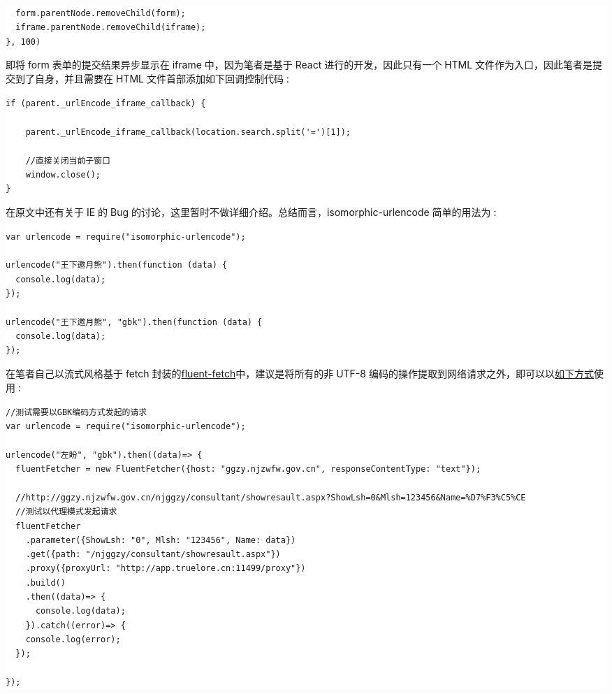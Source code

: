 ```
  form.parentNode.removeChild(form);
  iframe.parentNode.removeChild(iframe);
}, 100)
```

即将 form 表单的提交结果异步显示在 iframe 中，因为笔者是基于 React 进行的开发，因此只有一个 HTML 文件作为入口，因此笔者是提交到了自身，并且需要在 HTML 文件首部添加如下回调控制代码 :

```
if (parent._urlEncode_iframe_callback) {

    parent._urlEncode_iframe_callback(location.search.split('=')[1]);

    //直接关闭当前子窗口
    window.close();
}
```

在原文中还有关于 IE 的 Bug 的讨论，这里暂时不做详细介绍。总结而言，isomorphic-urlencode 简单的用法为 :

```
var urlencode = require("isomorphic-urlencode");

urlencode("王下邀月熊").then(function (data) {
  console.log(data);
});

urlencode("王下邀月熊", "gbk").then(function (data) {
  console.log(data);
});
```

在笔者自己以流式风格基于 fetch 封装的[fluent-fetch](https://www.npmjs.com/package/fluent-fetcher)中，建议是将所有的非 UTF-8 编码的操作提取到网络请求之外，即可以以[如下方式](https://github.com/wxyyxc1992/Web-Frontend-Introduction-And-Best-Practices/blob/master/dom/network/HTTPClient/fluent-fetcher/fluent_fetcher.test.js)使用 :

```
//测试需要以GBK编码方式发起的请求
var urlencode = require("isomorphic-urlencode");

urlencode("左盼", "gbk").then((data)=> {
  fluentFetcher = new FluentFetcher({host: "ggzy.njzwfw.gov.cn", responseContentType: "text"});

  //http://ggzy.njzwfw.gov.cn/njggzy/consultant/showresault.aspx?ShowLsh=0&Mlsh=123456&Name=%D7%F3%C5%CE
  //测试以代理模式发起请求
  fluentFetcher
    .parameter({ShowLsh: "0", Mlsh: "123456", Name: data})
    .get({path: "/njggzy/consultant/showresault.aspx"})
    .proxy({proxyUrl: "http://app.truelore.cn:11499/proxy"})
    .build()
    .then((data)=> {
      console.log(data);
    }).catch((error)=> {
    console.log(error);
  });

});
```
